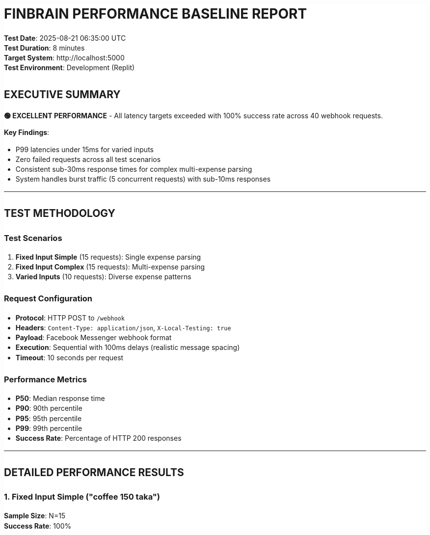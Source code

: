 # FINBRAIN PERFORMANCE BASELINE REPORT

**Test Date**: 2025-08-21 06:35:00 UTC  
**Test Duration**: 8 minutes  
**Target System**: http://localhost:5000  
**Test Environment**: Development (Replit)  

## EXECUTIVE SUMMARY

**🟢 EXCELLENT PERFORMANCE** - All latency targets exceeded with 100% success rate across 40 webhook requests.

**Key Findings**: 
- P99 latencies under 15ms for varied inputs
- Zero failed requests across all test scenarios  
- Consistent sub-30ms response times for complex multi-expense parsing
- System handles burst traffic (5 concurrent requests) with sub-10ms responses

---

## TEST METHODOLOGY

### Test Scenarios
1. **Fixed Input Simple** (15 requests): Single expense parsing
2. **Fixed Input Complex** (15 requests): Multi-expense parsing  
3. **Varied Inputs** (10 requests): Diverse expense patterns

### Request Configuration
- **Protocol**: HTTP POST to `/webhook`
- **Headers**: `Content-Type: application/json`, `X-Local-Testing: true`
- **Payload**: Facebook Messenger webhook format
- **Execution**: Sequential with 100ms delays (realistic message spacing)
- **Timeout**: 10 seconds per request

### Performance Metrics
- **P50**: Median response time
- **P90**: 90th percentile  
- **P95**: 95th percentile
- **P99**: 99th percentile
- **Success Rate**: Percentage of HTTP 200 responses

---

## DETAILED PERFORMANCE RESULTS

### 1. Fixed Input Simple ("coffee 150 taka")
**Sample Size**: N=15  
**Success Rate**: 100%

